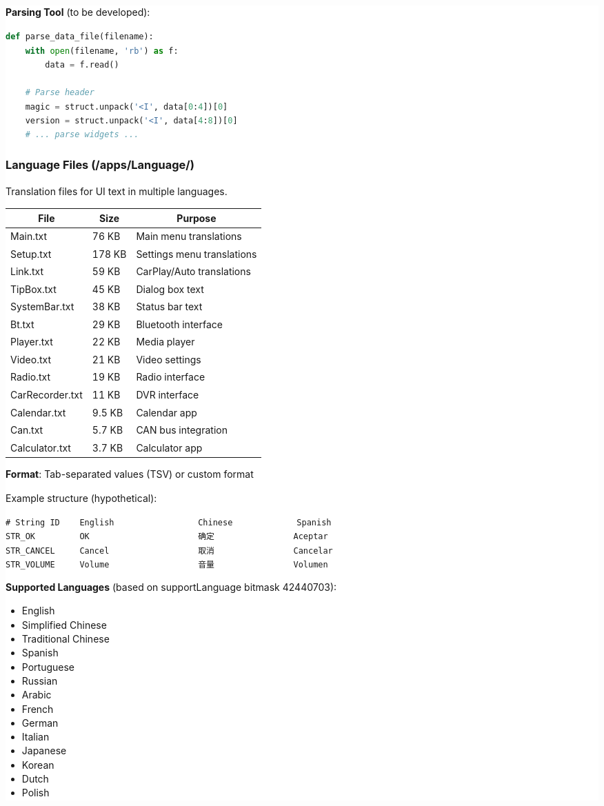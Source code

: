 **Parsing Tool** (to be developed):
```python
def parse_data_file(filename):
    with open(filename, 'rb') as f:
        data = f.read()

    # Parse header
    magic = struct.unpack('<I', data[0:4])[0]
    version = struct.unpack('<I', data[4:8])[0]
    # ... parse widgets ...
```

### Language Files (/apps/Language/)

Translation files for UI text in multiple languages.

| File              | Size   | Purpose                    |
|-------------------|--------|----------------------------|
| Main.txt          | 76 KB  | Main menu translations     |
| Setup.txt         | 178 KB | Settings menu translations |
| Link.txt          | 59 KB  | CarPlay/Auto translations  |
| TipBox.txt        | 45 KB  | Dialog box text            |
| SystemBar.txt     | 38 KB  | Status bar text            |
| Bt.txt            | 29 KB  | Bluetooth interface        |
| Player.txt        | 22 KB  | Media player               |
| Video.txt         | 21 KB  | Video settings             |
| Radio.txt         | 19 KB  | Radio interface            |
| CarRecorder.txt   | 11 KB  | DVR interface              |
| Calendar.txt      | 9.5 KB | Calendar app               |
| Can.txt           | 5.7 KB | CAN bus integration        |
| Calculator.txt    | 3.7 KB | Calculator app             |

**Format**: Tab-separated values (TSV) or custom format

Example structure (hypothetical):
```
# String ID    English                 Chinese             Spanish
STR_OK         OK                      确定                Aceptar
STR_CANCEL     Cancel                  取消                Cancelar
STR_VOLUME     Volume                  音量                Volumen
```

**Supported Languages** (based on supportLanguage bitmask 42440703):
- English
- Simplified Chinese
- Traditional Chinese
- Spanish
- Portuguese
- Russian
- Arabic
- French
- German
- Italian
- Japanese
- Korean
- Dutch
- Polish